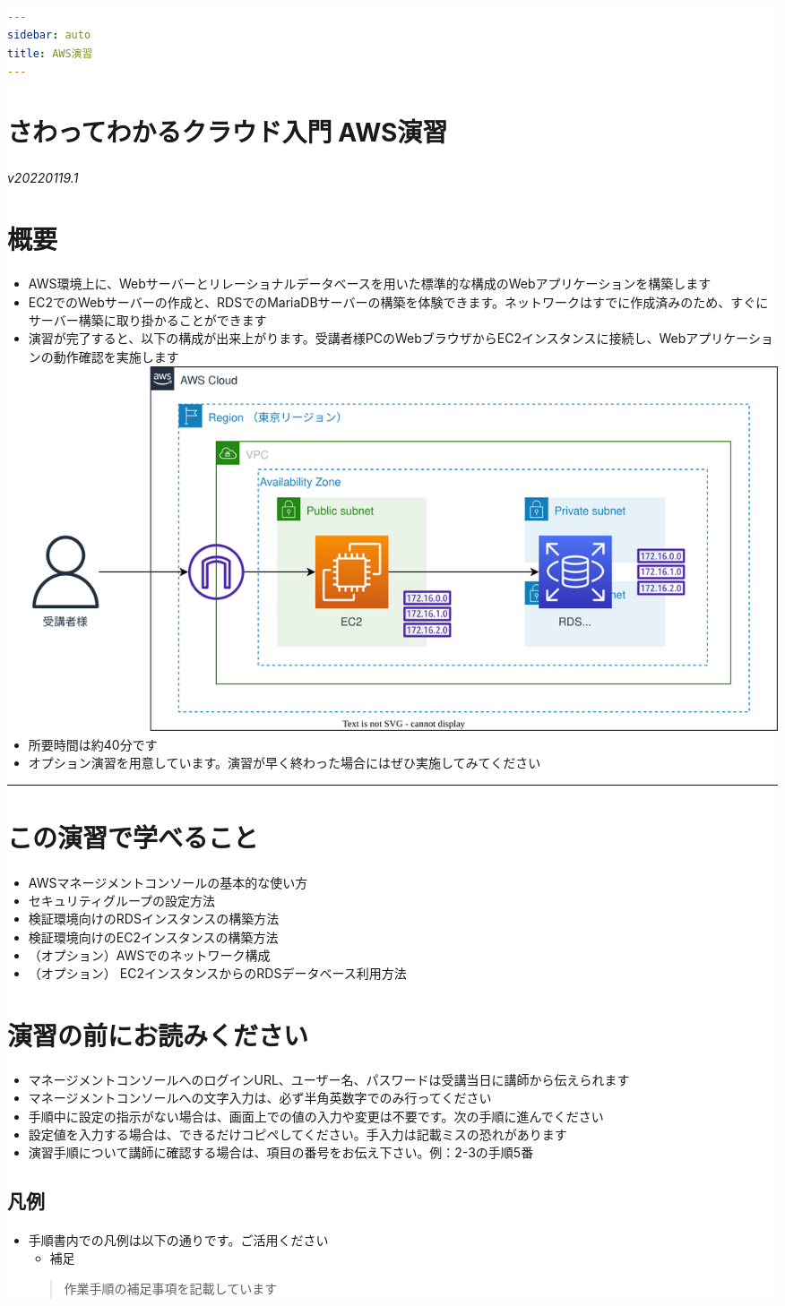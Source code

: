 ```yaml
---
sidebar: auto
title: AWS演習 
---
```


さわってわかるクラウド入門 AWS演習
==
###### v20220119.1

# 概要
- AWS環境上に、Webサーバーとリレーショナルデータベースを用いた標準的な構成のWebアプリケーションを構築します
- EC2でのWebサーバーの作成と、RDSでのMariaDBサーバーの構築を体験できます。ネットワークはすでに作成済みのため、すぐにサーバー構築に取り掛かることができます
- 演習が完了すると、以下の構成が出来上がります。受講者様PCのWebブラウザからEC2インスタンスに接続し、Webアプリケーションの動作確認を実施します
![構成図](./sawakura-aws-lab.drawio.svg)
- 所要時間は約40分です
- オプション演習を用意しています。演習が早く終わった場合にはぜひ実施してみてください
---
# この演習で学べること
- AWSマネージメントコンソールの基本的な使い方
- セキュリティグループの設定方法
- 検証環境向けのRDSインスタンスの構築方法
- 検証環境向けのEC2インスタンスの構築方法
- （オプション）AWSでのネットワーク構成
- （オプション） EC2インスタンスからのRDSデータベース利用方法
# 演習の前にお読みください
- マネージメントコンソールへのログインURL、ユーザー名、パスワードは受講当日に講師から伝えられます
- マネージメントコンソールへの文字入力は、必ず半角英数字でのみ行ってください
- 手順中に設定の指示がない場合は、画面上での値の入力や変更は不要です。次の手順に進んでください
- 設定値を入力する場合は、できるだけコピペしてください。手入力は記載ミスの恐れがあります
- 演習手順について講師に確認する場合は、項目の番号をお伝え下さい。例：2-3の手順5番
## 凡例
- 手順書内での凡例は以下の通りです。ご活用ください
    - 補足
    > 作業手順の補足事項を記載しています